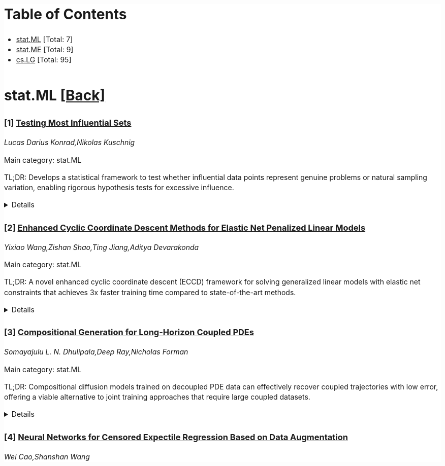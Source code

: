 <div id=toc></div>

# Table of Contents

- [stat.ML](#stat.ML) [Total: 7]
- [stat.ME](#stat.ME) [Total: 9]
- [cs.LG](#cs.LG) [Total: 95]


<div id='stat.ML'></div>

# stat.ML [[Back]](#toc)

### [1] [Testing Most Influential Sets](https://arxiv.org/abs/2510.20372)
*Lucas Darius Konrad,Nikolas Kuschnig*

Main category: stat.ML

TL;DR: Develops a statistical framework to test whether influential data points represent genuine problems or natural sampling variation, enabling rigorous hypothesis tests for excessive influence.


<details><summary>Details</summary></details>


### [2] [Enhanced Cyclic Coordinate Descent Methods for Elastic Net Penalized Linear Models](https://arxiv.org/abs/2510.19999)
*Yixiao Wang,Zishan Shao,Ting Jiang,Aditya Devarakonda*

Main category: stat.ML

TL;DR: A novel enhanced cyclic coordinate descent (ECCD) framework for solving generalized linear models with elastic net constraints that achieves 3x faster training time compared to state-of-the-art methods.


<details><summary>Details</summary></details>


### [3] [Compositional Generation for Long-Horizon Coupled PDEs](https://arxiv.org/abs/2510.20141)
*Somayajulu L. N. Dhulipala,Deep Ray,Nicholas Forman*

Main category: stat.ML

TL;DR: Compositional diffusion models trained on decoupled PDE data can effectively recover coupled trajectories with low error, offering a viable alternative to joint training approaches that require large coupled datasets.


<details><summary>Details</summary></details>


### [4] [Neural Networks for Censored Expectile Regression Based on Data Augmentation](https://arxiv.org/abs/2510.20344)
*Wei Cao,Shanshan Wang*
